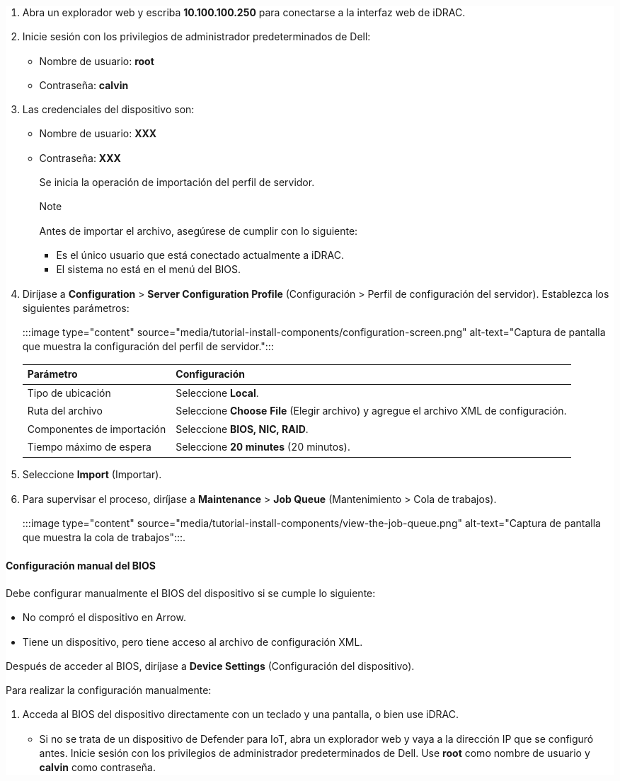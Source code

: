 1. Abra un explorador web y escriba **10.100.100.250** para conectarse a la interfaz web de iDRAC.

1. Inicie sesión con los privilegios de administrador predeterminados de Dell:

   - Nombre de usuario: **root**

   - Contraseña: **calvin**

1. Las credenciales del dispositivo son:

   - Nombre de usuario: **XXX**

   - Contraseña: **XXX**

     Se inicia la operación de importación del perfil de servidor.

     > [!NOTE]
     > Antes de importar el archivo, asegúrese de cumplir con lo siguiente:
     > - Es el único usuario que está conectado actualmente a iDRAC.
     > - El sistema no está en el menú del BIOS.

1. Diríjase a **Configuration** > **Server Configuration Profile** (Configuración > Perfil de configuración del servidor). Establezca los siguientes parámetros:

   :::image type="content" source="media/tutorial-install-components/configuration-screen.png" alt-text="Captura de pantalla que muestra la configuración del perfil de servidor.":::

   | Parámetro | Configuración |
   |--|--|
   | Tipo de ubicación | Seleccione **Local**. |
   | Ruta del archivo | Seleccione **Choose File** (Elegir archivo) y agregue el archivo XML de configuración. |
   | Componentes de importación | Seleccione **BIOS, NIC, RAID**. |
   | Tiempo máximo de espera | Seleccione **20 minutes** (20 minutos). |

1. Seleccione **Import** (Importar).

1. Para supervisar el proceso, diríjase a **Maintenance** > **Job Queue** (Mantenimiento > Cola de trabajos).

   :::image type="content" source="media/tutorial-install-components/view-the-job-queue.png" alt-text="Captura de pantalla que muestra la cola de trabajos":::.

#### <a name="manually-configuring-bios"></a>Configuración manual del BIOS 

Debe configurar manualmente el BIOS del dispositivo si se cumple lo siguiente:

- No compró el dispositivo en Arrow.

- Tiene un dispositivo, pero tiene acceso al archivo de configuración XML.

Después de acceder al BIOS, diríjase a **Device Settings** (Configuración del dispositivo).

Para realizar la configuración manualmente:

1. Acceda al BIOS del dispositivo directamente con un teclado y una pantalla, o bien use iDRAC.

   - Si no se trata de un dispositivo de Defender para IoT, abra un explorador web y vaya a la dirección IP que se configuró antes. Inicie sesión con los privilegios de administrador predeterminados de Dell. Use **root** como nombre de usuario y **calvin** como contraseña.
